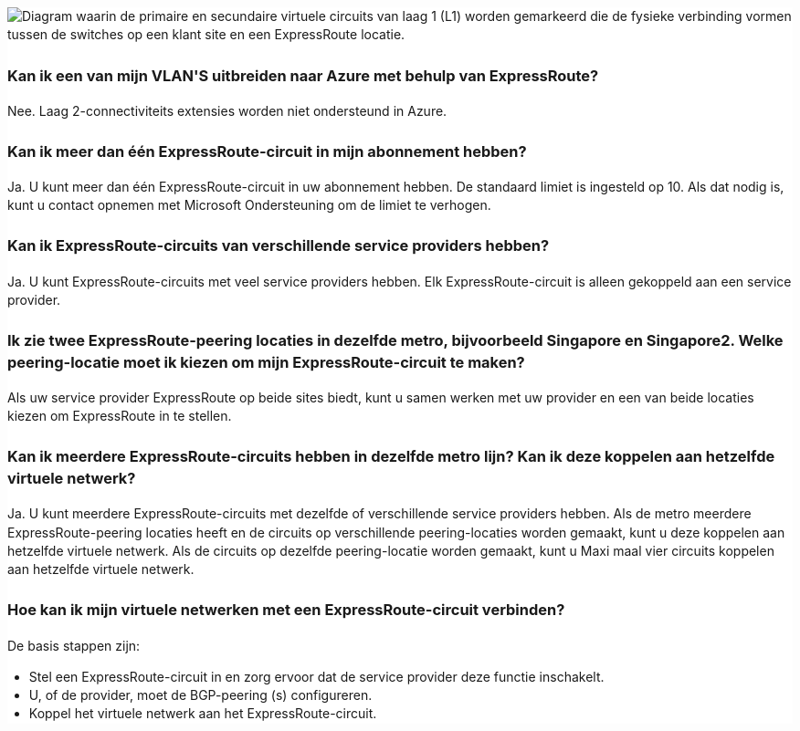 ![Diagram waarin de primaire en secundaire virtuele circuits van laag 1 (L1) worden gemarkeerd die de fysieke verbinding vormen tussen de switches op een klant site en een ExpressRoute locatie.](./media/expressroute-faqs/expressroute-p2p-ref-arch.png)

### <a name="can-i-extend-one-of-my-vlans-to-azure-using-expressroute"></a>Kan ik een van mijn VLAN'S uitbreiden naar Azure met behulp van ExpressRoute?

Nee. Laag 2-connectiviteits extensies worden niet ondersteund in Azure.

### <a name="can-i-have-more-than-one-expressroute-circuit-in-my-subscription"></a>Kan ik meer dan één ExpressRoute-circuit in mijn abonnement hebben?

Ja. U kunt meer dan één ExpressRoute-circuit in uw abonnement hebben. De standaard limiet is ingesteld op 10. Als dat nodig is, kunt u contact opnemen met Microsoft Ondersteuning om de limiet te verhogen.

### <a name="can-i-have-expressroute-circuits-from-different-service-providers"></a>Kan ik ExpressRoute-circuits van verschillende service providers hebben?

Ja. U kunt ExpressRoute-circuits met veel service providers hebben. Elk ExpressRoute-circuit is alleen gekoppeld aan een service provider. 

### <a name="i-see-two-expressroute-peering-locations-in-the-same-metro-for-example-singapore-and-singapore2-which-peering-location-should-i-choose-to-create-my-expressroute-circuit"></a>Ik zie twee ExpressRoute-peering locaties in dezelfde metro, bijvoorbeeld Singapore en Singapore2. Welke peering-locatie moet ik kiezen om mijn ExpressRoute-circuit te maken?
Als uw service provider ExpressRoute op beide sites biedt, kunt u samen werken met uw provider en een van beide locaties kiezen om ExpressRoute in te stellen. 

### <a name="can-i-have-multiple-expressroute-circuits-in-the-same-metro-can-i-link-them-to-the-same-virtual-network"></a>Kan ik meerdere ExpressRoute-circuits hebben in dezelfde metro lijn? Kan ik deze koppelen aan hetzelfde virtuele netwerk?

Ja. U kunt meerdere ExpressRoute-circuits met dezelfde of verschillende service providers hebben. Als de metro meerdere ExpressRoute-peering locaties heeft en de circuits op verschillende peering-locaties worden gemaakt, kunt u deze koppelen aan hetzelfde virtuele netwerk. Als de circuits op dezelfde peering-locatie worden gemaakt, kunt u Maxi maal vier circuits koppelen aan hetzelfde virtuele netwerk.

### <a name="how-do-i-connect-my-virtual-networks-to-an-expressroute-circuit"></a>Hoe kan ik mijn virtuele netwerken met een ExpressRoute-circuit verbinden?

De basis stappen zijn:

* Stel een ExpressRoute-circuit in en zorg ervoor dat de service provider deze functie inschakelt.
* U, of de provider, moet de BGP-peering (s) configureren.
* Koppel het virtuele netwerk aan het ExpressRoute-circuit.
